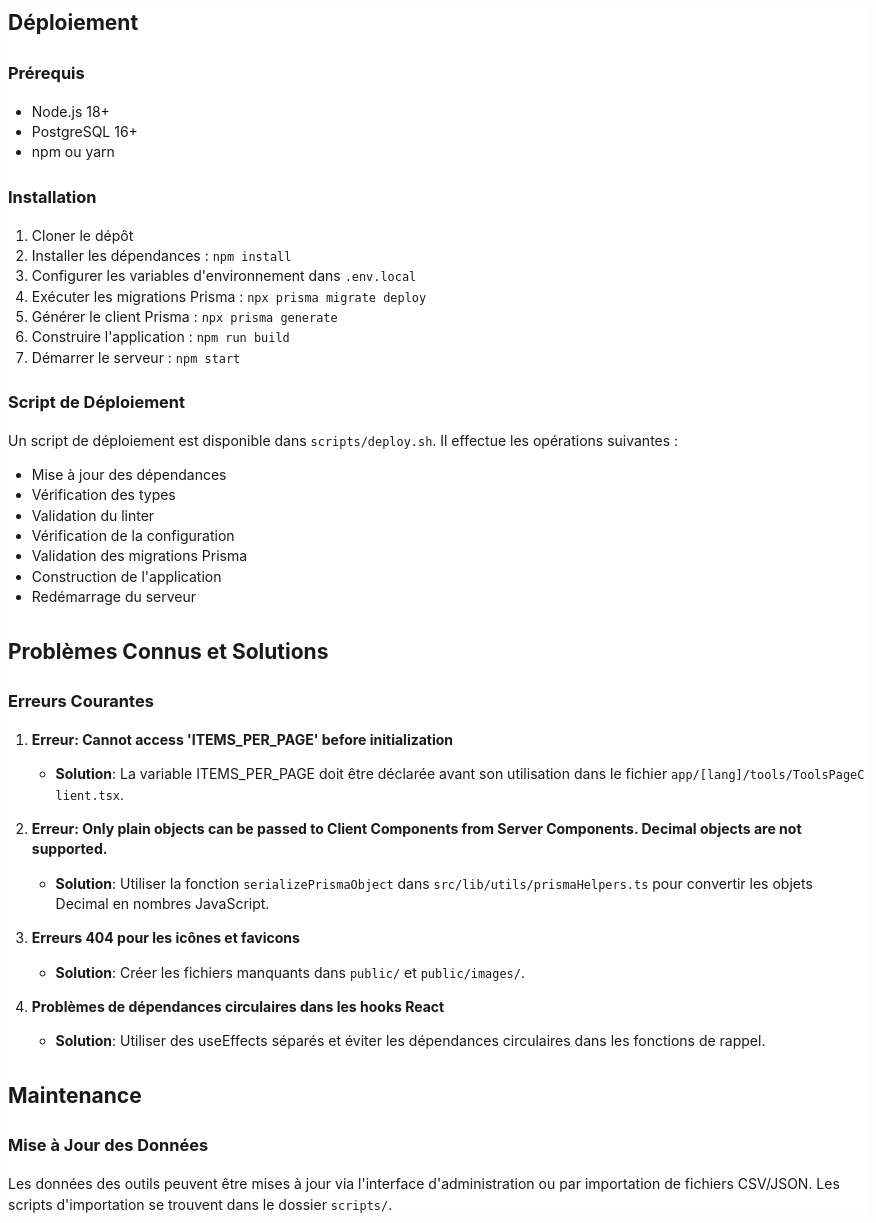 ## Déploiement

### Prérequis
- Node.js 18+
- PostgreSQL 16+
- npm ou yarn

### Installation
1. Cloner le dépôt
2. Installer les dépendances : `npm install`
3. Configurer les variables d'environnement dans `.env.local`
4. Exécuter les migrations Prisma : `npx prisma migrate deploy`
5. Générer le client Prisma : `npx prisma generate`
6. Construire l'application : `npm run build`
7. Démarrer le serveur : `npm start`

### Script de Déploiement
Un script de déploiement est disponible dans `scripts/deploy.sh`. Il effectue les opérations suivantes :
- Mise à jour des dépendances
- Vérification des types
- Validation du linter
- Vérification de la configuration
- Validation des migrations Prisma
- Construction de l'application
- Redémarrage du serveur

## Problèmes Connus et Solutions

### Erreurs Courantes

1. **Erreur: Cannot access 'ITEMS_PER_PAGE' before initialization**
   - **Solution**: La variable ITEMS_PER_PAGE doit être déclarée avant son utilisation dans le fichier `app/[lang]/tools/ToolsPageClient.tsx`.

2. **Erreur: Only plain objects can be passed to Client Components from Server Components. Decimal objects are not supported.**
   - **Solution**: Utiliser la fonction `serializePrismaObject` dans `src/lib/utils/prismaHelpers.ts` pour convertir les objets Decimal en nombres JavaScript.

3. **Erreurs 404 pour les icônes et favicons**
   - **Solution**: Créer les fichiers manquants dans `public/` et `public/images/`.

4. **Problèmes de dépendances circulaires dans les hooks React**
   - **Solution**: Utiliser des useEffects séparés et éviter les dépendances circulaires dans les fonctions de rappel.

## Maintenance

### Mise à Jour des Données
Les données des outils peuvent être mises à jour via l'interface d'administration ou par importation de fichiers CSV/JSON. Les scripts d'importation se trouvent dans le dossier `scripts/`.
